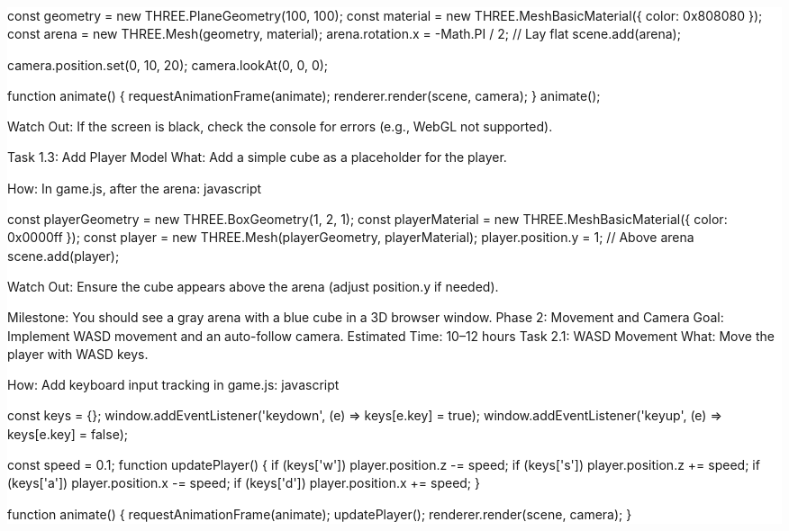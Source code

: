 const geometry = new THREE.PlaneGeometry(100, 100);
const material = new THREE.MeshBasicMaterial({ color: 0x808080 });
const arena = new THREE.Mesh(geometry, material);
arena.rotation.x = -Math.PI / 2; // Lay flat
scene.add(arena);

camera.position.set(0, 10, 20);
camera.lookAt(0, 0, 0);

function animate() {
requestAnimationFrame(animate);
renderer.render(scene, camera);
}
animate();

Watch Out: If the screen is black, check the console for errors (e.g., WebGL not supported).

Task 1.3: Add Player Model
What: Add a simple cube as a placeholder for the player.

How:
In game.js, after the arena:
javascript

const playerGeometry = new THREE.BoxGeometry(1, 2, 1);
const playerMaterial = new THREE.MeshBasicMaterial({ color: 0x0000ff });
const player = new THREE.Mesh(playerGeometry, playerMaterial);
player.position.y = 1; // Above arena
scene.add(player);

Watch Out: Ensure the cube appears above the arena (adjust position.y if needed).

Milestone: You should see a gray arena with a blue cube in a 3D browser window.
Phase 2: Movement and Camera
Goal: Implement WASD movement and an auto-follow camera.
Estimated Time: 10–12 hours
Task 2.1: WASD Movement
What: Move the player with WASD keys.

How:
Add keyboard input tracking in game.js:
javascript

const keys = {};
window.addEventListener('keydown', (e) => keys[e.key] = true);
window.addEventListener('keyup', (e) => keys[e.key] = false);

const speed = 0.1;
function updatePlayer() {
if (keys['w']) player.position.z -= speed;
if (keys['s']) player.position.z += speed;
if (keys['a']) player.position.x -= speed;
if (keys['d']) player.position.x += speed;
}

function animate() {
requestAnimationFrame(animate);
updatePlayer();
renderer.render(scene, camera);
}
